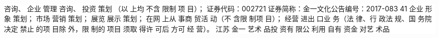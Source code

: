 咨询、
企业
管理
咨询、
投资
策划
（以
上均
不含
限制
项
目）；
证券代码：002721
证券简称：金一文化公告编号：2017-083
41
企业
形象
策划；
市场
营销
策划；
展览
展示
策划；
在网
上从
事商
贸活
动（不
含限
制项
目）；
经营
进出
口业
务（法
律、行
政法
规、国
务院
决定
禁止
的项
目除
外，限
制的
项目
须取
得许
可后
方可
经
营）。
江苏
金一
艺术
品投
资有
限公
利用
自有
资金
对艺
术品